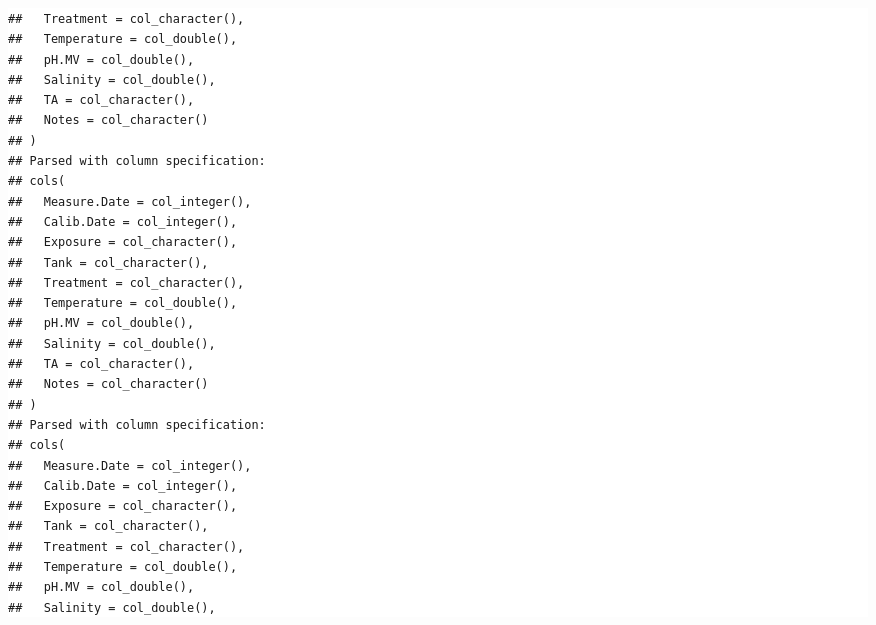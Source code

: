     ##   Treatment = col_character(),
    ##   Temperature = col_double(),
    ##   pH.MV = col_double(),
    ##   Salinity = col_double(),
    ##   TA = col_character(),
    ##   Notes = col_character()
    ## )
    ## Parsed with column specification:
    ## cols(
    ##   Measure.Date = col_integer(),
    ##   Calib.Date = col_integer(),
    ##   Exposure = col_character(),
    ##   Tank = col_character(),
    ##   Treatment = col_character(),
    ##   Temperature = col_double(),
    ##   pH.MV = col_double(),
    ##   Salinity = col_double(),
    ##   TA = col_character(),
    ##   Notes = col_character()
    ## )
    ## Parsed with column specification:
    ## cols(
    ##   Measure.Date = col_integer(),
    ##   Calib.Date = col_integer(),
    ##   Exposure = col_character(),
    ##   Tank = col_character(),
    ##   Treatment = col_character(),
    ##   Temperature = col_double(),
    ##   pH.MV = col_double(),
    ##   Salinity = col_double(),